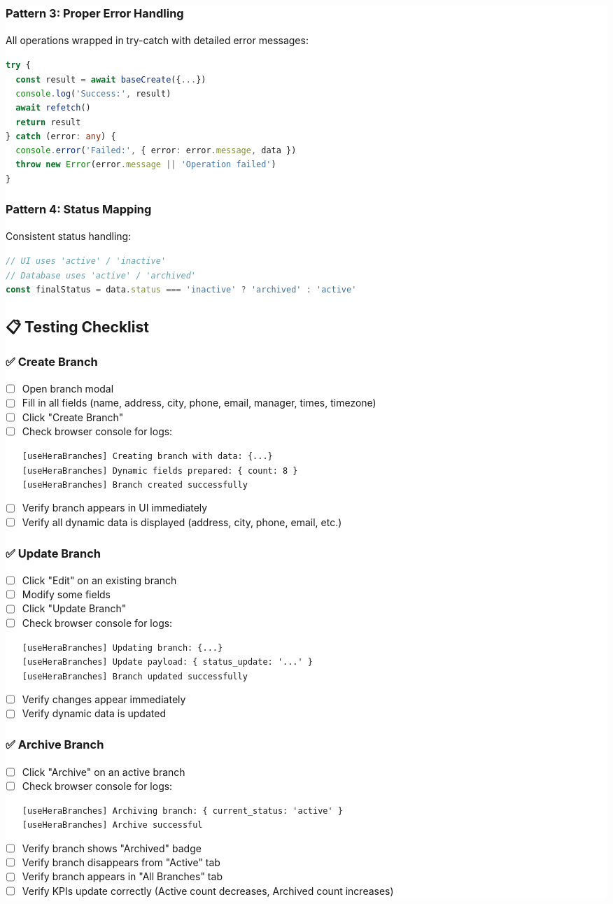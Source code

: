 ### **Pattern 3: Proper Error Handling**
All operations wrapped in try-catch with detailed error messages:
```typescript
try {
  const result = await baseCreate({...})
  console.log('Success:', result)
  await refetch()
  return result
} catch (error: any) {
  console.error('Failed:', { error: error.message, data })
  throw new Error(error.message || 'Operation failed')
}
```

### **Pattern 4: Status Mapping**
Consistent status handling:
```typescript
// UI uses 'active' / 'inactive'
// Database uses 'active' / 'archived'
const finalStatus = data.status === 'inactive' ? 'archived' : 'active'
```

## 📋 Testing Checklist

### ✅ Create Branch
- [ ] Open branch modal
- [ ] Fill in all fields (name, address, city, phone, email, manager, times, timezone)
- [ ] Click "Create Branch"
- [ ] Check browser console for logs:
  ```
  [useHeraBranches] Creating branch with data: {...}
  [useHeraBranches] Dynamic fields prepared: { count: 8 }
  [useHeraBranches] Branch created successfully
  ```
- [ ] Verify branch appears in UI immediately
- [ ] Verify all dynamic data is displayed (address, city, phone, email, etc.)

### ✅ Update Branch
- [ ] Click "Edit" on an existing branch
- [ ] Modify some fields
- [ ] Click "Update Branch"
- [ ] Check browser console for logs:
  ```
  [useHeraBranches] Updating branch: {...}
  [useHeraBranches] Update payload: { status_update: '...' }
  [useHeraBranches] Branch updated successfully
  ```
- [ ] Verify changes appear immediately
- [ ] Verify dynamic data is updated

### ✅ Archive Branch
- [ ] Click "Archive" on an active branch
- [ ] Check browser console for logs:
  ```
  [useHeraBranches] Archiving branch: { current_status: 'active' }
  [useHeraBranches] Archive successful
  ```
- [ ] Verify branch shows "Archived" badge
- [ ] Verify branch disappears from "Active" tab
- [ ] Verify branch appears in "All Branches" tab
- [ ] Verify KPIs update correctly (Active count decreases, Archived count increases)
